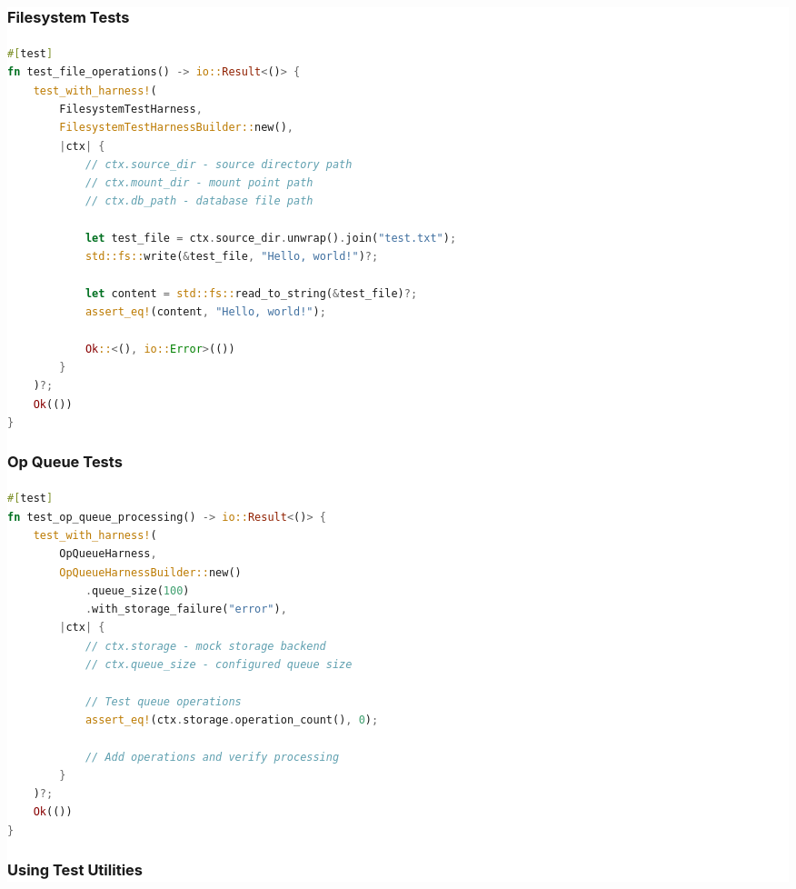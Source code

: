 ### Filesystem Tests

```rust
#[test]
fn test_file_operations() -> io::Result<()> {
    test_with_harness!(
        FilesystemTestHarness,
        FilesystemTestHarnessBuilder::new(),
        |ctx| {
            // ctx.source_dir - source directory path
            // ctx.mount_dir - mount point path
            // ctx.db_path - database file path

            let test_file = ctx.source_dir.unwrap().join("test.txt");
            std::fs::write(&test_file, "Hello, world!")?;

            let content = std::fs::read_to_string(&test_file)?;
            assert_eq!(content, "Hello, world!");

            Ok::<(), io::Error>(())
        }
    )?;
    Ok(())
}
```

### Op Queue Tests

```rust
#[test]
fn test_op_queue_processing() -> io::Result<()> {
    test_with_harness!(
        OpQueueHarness,
        OpQueueHarnessBuilder::new()
            .queue_size(100)
            .with_storage_failure("error"),
        |ctx| {
            // ctx.storage - mock storage backend
            // ctx.queue_size - configured queue size

            // Test queue operations
            assert_eq!(ctx.storage.operation_count(), 0);

            // Add operations and verify processing
        }
    )?;
    Ok(())
}
```

### Using Test Utilities
